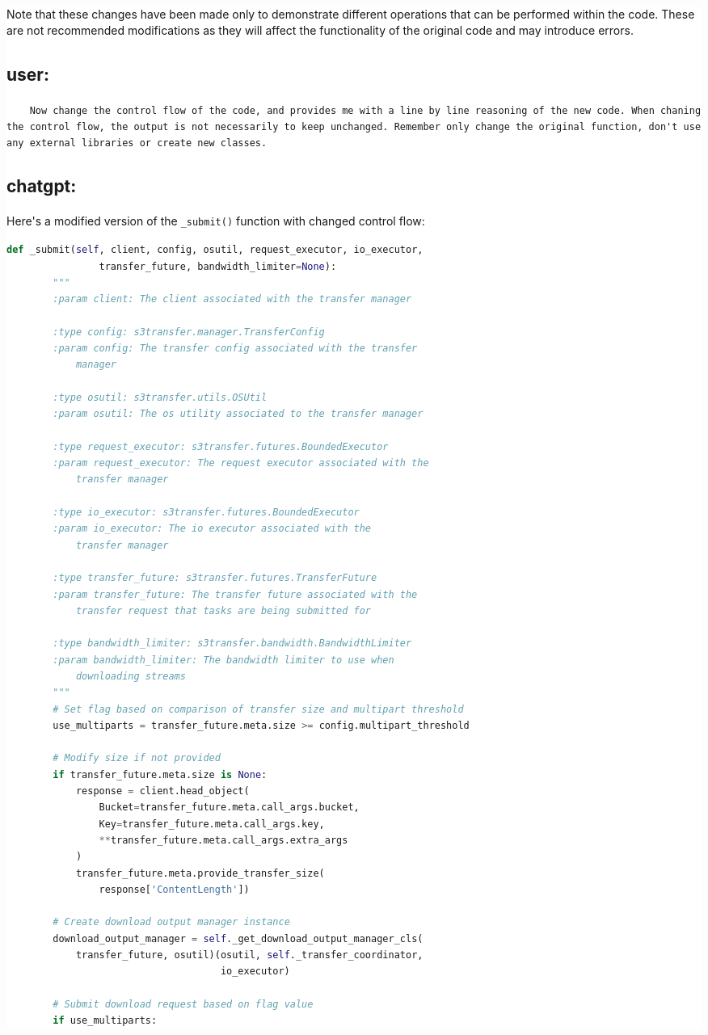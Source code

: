 Note that these changes have been made only to demonstrate different operations that can be performed within the code. These are not recommended modifications as they will affect the functionality of the original code and may introduce errors.

## user: 


        Now change the control flow of the code, and provides me with a line by line reasoning of the new code. When chaning the control flow, the output is not necessarily to keep unchanged. Remember only change the original function, don't use any external libraries or create new classes.
        

## chatgpt: 

Here's a modified version of the `_submit()` function with changed control flow:

```python
def _submit(self, client, config, osutil, request_executor, io_executor,
                transfer_future, bandwidth_limiter=None):
        """
        :param client: The client associated with the transfer manager

        :type config: s3transfer.manager.TransferConfig
        :param config: The transfer config associated with the transfer
            manager

        :type osutil: s3transfer.utils.OSUtil
        :param osutil: The os utility associated to the transfer manager

        :type request_executor: s3transfer.futures.BoundedExecutor
        :param request_executor: The request executor associated with the
            transfer manager

        :type io_executor: s3transfer.futures.BoundedExecutor
        :param io_executor: The io executor associated with the
            transfer manager

        :type transfer_future: s3transfer.futures.TransferFuture
        :param transfer_future: The transfer future associated with the
            transfer request that tasks are being submitted for

        :type bandwidth_limiter: s3transfer.bandwidth.BandwidthLimiter
        :param bandwidth_limiter: The bandwidth limiter to use when
            downloading streams
        """
        # Set flag based on comparison of transfer size and multipart threshold
        use_multiparts = transfer_future.meta.size >= config.multipart_threshold

        # Modify size if not provided
        if transfer_future.meta.size is None:
            response = client.head_object(
                Bucket=transfer_future.meta.call_args.bucket,
                Key=transfer_future.meta.call_args.key,
                **transfer_future.meta.call_args.extra_args
            )
            transfer_future.meta.provide_transfer_size(
                response['ContentLength'])

        # Create download output manager instance
        download_output_manager = self._get_download_output_manager_cls(
            transfer_future, osutil)(osutil, self._transfer_coordinator,
                                     io_executor)

        # Submit download request based on flag value
        if use_multiparts:
```